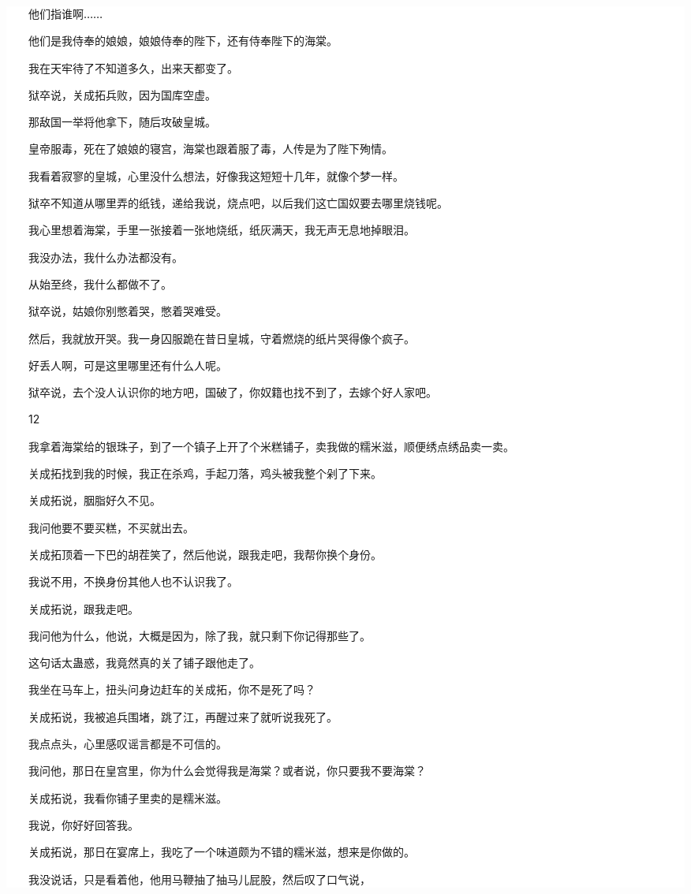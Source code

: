 &emsp;&emsp;他们指谁啊……  
  
&emsp;&emsp;他们是我侍奉的娘娘，娘娘侍奉的陛下，还有侍奉陛下的海棠。  
  
&emsp;&emsp;我在天牢待了不知道多久，出来天都变了。  
  
&emsp;&emsp;狱卒说，关成拓兵败，因为国库空虚。  
  
&emsp;&emsp;那敌国一举将他拿下，随后攻破皇城。  
  
&emsp;&emsp;皇帝服毒，死在了娘娘的寝宫，海棠也跟着服了毒，人传是为了陛下殉情。  
  
&emsp;&emsp;我看着寂寥的皇城，心里没什么想法，好像我这短短十几年，就像个梦一样。  
  
&emsp;&emsp;狱卒不知道从哪里弄的纸钱，递给我说，烧点吧，以后我们这亡国奴要去哪里烧钱呢。  
  
&emsp;&emsp;我心里想着海棠，手里一张接着一张地烧纸，纸灰满天，我无声无息地掉眼泪。  
  
&emsp;&emsp;我没办法，我什么办法都没有。  
  
&emsp;&emsp;从始至终，我什么都做不了。  
  
&emsp;&emsp;狱卒说，姑娘你别憋着哭，憋着哭难受。  
  
&emsp;&emsp;然后，我就放开哭。我一身囚服跪在昔日皇城，守着燃烧的纸片哭得像个疯子。  
  
&emsp;&emsp;好丢人啊，可是这里哪里还有什么人呢。  
  
&emsp;&emsp;狱卒说，去个没人认识你的地方吧，国破了，你奴籍也找不到了，去嫁个好人家吧。  
  
&emsp;&emsp;12  
  
&emsp;&emsp;我拿着海棠给的银珠子，到了一个镇子上开了个米糕铺子，卖我做的糯米滋，顺便绣点绣品卖一卖。  
  
&emsp;&emsp;关成拓找到我的时候，我正在杀鸡，手起刀落，鸡头被我整个剁了下来。  
  
&emsp;&emsp;关成拓说，胭脂好久不见。  
  
&emsp;&emsp;我问他要不要买糕，不买就出去。  
  
&emsp;&emsp;关成拓顶着一下巴的胡茬笑了，然后他说，跟我走吧，我帮你换个身份。  
  
&emsp;&emsp;我说不用，不换身份其他人也不认识我了。  
  
&emsp;&emsp;关成拓说，跟我走吧。  
  
&emsp;&emsp;我问他为什么，他说，大概是因为，除了我，就只剩下你记得那些了。  
  
&emsp;&emsp;这句话太蛊惑，我竟然真的关了铺子跟他走了。  
  
&emsp;&emsp;我坐在马车上，扭头问身边赶车的关成拓，你不是死了吗？  
  
&emsp;&emsp;关成拓说，我被追兵围堵，跳了江，再醒过来了就听说我死了。  
  
&emsp;&emsp;我点点头，心里感叹谣言都是不可信的。  
  
&emsp;&emsp;我问他，那日在皇宫里，你为什么会觉得我是海棠？或者说，你只要我不要海棠？  
  
&emsp;&emsp;关成拓说，我看你铺子里卖的是糯米滋。  
  
&emsp;&emsp;我说，你好好回答我。  
  
&emsp;&emsp;关成拓说，那日在宴席上，我吃了一个味道颇为不错的糯米滋，想来是你做的。  
  
&emsp;&emsp;我没说话，只是看着他，他用马鞭抽了抽马儿屁股，然后叹了口气说，  
  